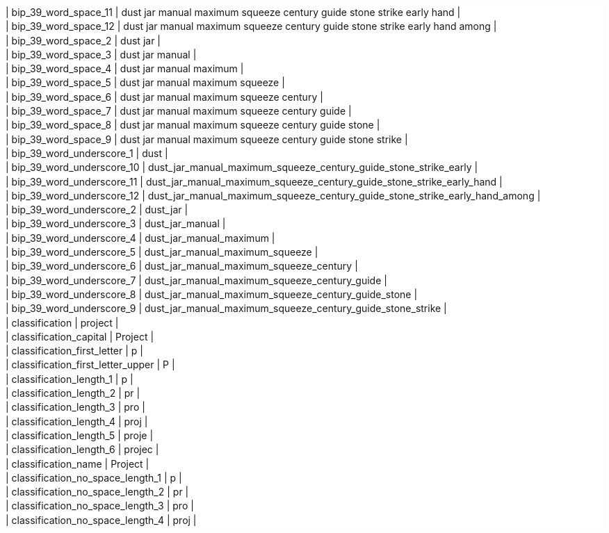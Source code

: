 | bip_39_word_space_11 | dust jar manual maximum squeeze century guide stone strike early hand |  
| bip_39_word_space_12 | dust jar manual maximum squeeze century guide stone strike early hand among |  
| bip_39_word_space_2 | dust jar |  
| bip_39_word_space_3 | dust jar manual |  
| bip_39_word_space_4 | dust jar manual maximum |  
| bip_39_word_space_5 | dust jar manual maximum squeeze |  
| bip_39_word_space_6 | dust jar manual maximum squeeze century |  
| bip_39_word_space_7 | dust jar manual maximum squeeze century guide |  
| bip_39_word_space_8 | dust jar manual maximum squeeze century guide stone |  
| bip_39_word_space_9 | dust jar manual maximum squeeze century guide stone strike |  
| bip_39_word_underscore_1 | dust |  
| bip_39_word_underscore_10 | dust_jar_manual_maximum_squeeze_century_guide_stone_strike_early |  
| bip_39_word_underscore_11 | dust_jar_manual_maximum_squeeze_century_guide_stone_strike_early_hand |  
| bip_39_word_underscore_12 | dust_jar_manual_maximum_squeeze_century_guide_stone_strike_early_hand_among |  
| bip_39_word_underscore_2 | dust_jar |  
| bip_39_word_underscore_3 | dust_jar_manual |  
| bip_39_word_underscore_4 | dust_jar_manual_maximum |  
| bip_39_word_underscore_5 | dust_jar_manual_maximum_squeeze |  
| bip_39_word_underscore_6 | dust_jar_manual_maximum_squeeze_century |  
| bip_39_word_underscore_7 | dust_jar_manual_maximum_squeeze_century_guide |  
| bip_39_word_underscore_8 | dust_jar_manual_maximum_squeeze_century_guide_stone |  
| bip_39_word_underscore_9 | dust_jar_manual_maximum_squeeze_century_guide_stone_strike |  
| classification | project |  
| classification_capital | Project |  
| classification_first_letter | p |  
| classification_first_letter_upper | P |  
| classification_length_1 | p |  
| classification_length_2 | pr |  
| classification_length_3 | pro |  
| classification_length_4 | proj |  
| classification_length_5 | proje |  
| classification_length_6 | projec |  
| classification_name | Project |  
| classification_no_space_length_1 | p |  
| classification_no_space_length_2 | pr |  
| classification_no_space_length_3 | pro |  
| classification_no_space_length_4 | proj |  